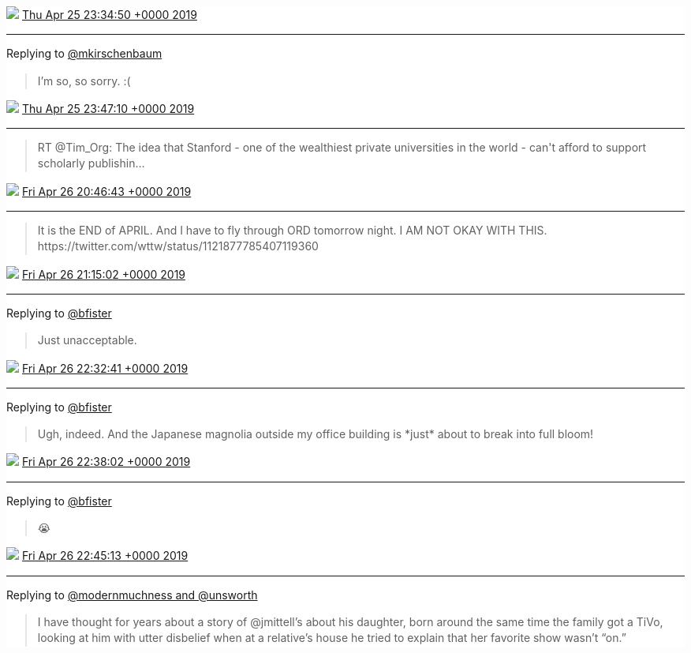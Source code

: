<img src="../../media/tweet.ico" width="12" /> [Thu Apr 25 23:34:50 +0000 2019](https://twitter.com/kfitz/status/1121558215819452417)

----

Replying to [@mkirschenbaum](https://twitter.com/mkirschenbaum/status/1121560453874880515)

> I’m so, so sorry\. :\(

<img src="../../media/tweet.ico" width="12" /> [Thu Apr 25 23:47:10 +0000 2019](https://twitter.com/kfitz/status/1121561318027350016)

----

> RT @Tim\_Org: The idea that Stanford \- one of the wealthiest private universities in the world \- can't afford to support scholarly publishin…

<img src="../../media/tweet.ico" width="12" /> [Fri Apr 26 20:46:43 +0000 2019](https://twitter.com/kfitz/status/1121878294264258562)

----

> It is the END of APRIL\. And I have to fly through ORD tomorrow night\. I AM NOT OKAY WITH THIS\. https://twitter\.com/wttw/status/1121877785407119360

<img src="../../media/tweet.ico" width="12" /> [Fri Apr 26 21:15:02 +0000 2019](https://twitter.com/kfitz/status/1121885421800181760)

----

Replying to [@bfister](https://twitter.com/@bfister/status/1121903557672935424)

> Just unacceptable\.

<img src="../../media/tweet.ico" width="12" /> [Fri Apr 26 22:32:41 +0000 2019](https://twitter.com/kfitz/status/1121904959753207811)

----

Replying to [@bfister](https://twitter.com/@bfister/status/1121905798727315456)

> Ugh, indeed\. And the Japanese magnolia outside my office building is \*just\* about to break into full bloom\!

<img src="../../media/tweet.ico" width="12" /> [Fri Apr 26 22:38:02 +0000 2019](https://twitter.com/kfitz/status/1121906308406546432)

----

Replying to [@bfister](https://twitter.com/@bfister/status/1121906511758921735)

> 😭

<img src="../../media/tweet.ico" width="12" /> [Fri Apr 26 22:45:13 +0000 2019](https://twitter.com/kfitz/status/1121908116159893504)

----

Replying to [@modernmuchness and @unsworth](https://twitter.com/mfsenseney/status/1121574649891106816)

> I have thought for years about a story of @jmittell’s about his daughter, born around the same time the family got a TiVo, looking at him with utter disbelief when at a relative’s house he tried to explain that her favorite show wasn’t “on\.”
